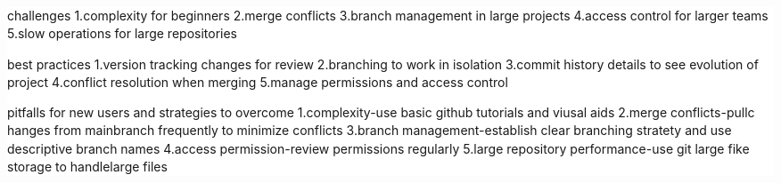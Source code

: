 challenges
1.complexity for beginners 
2.merge conflicts
3.branch management in large projects
4.access control for larger teams
5.slow operations for large repositories

best practices
1.version tracking changes for review
2.branching to work in isolation
3.commit history details to see evolution of project
4.conflict resolution when merging 
5.manage permissions and access control

pitfalls for new users and strategies to overcome
1.complexity-use basic github tutorials and viusal aids
2.merge conflicts-pullc hanges from mainbranch frequently to minimize conflicts
3.branch management-establish clear branching stratety and use descriptive branch names
4.access permission-review permissions regularly
5.large repository performance-use git large fike storage to handlelarge files
